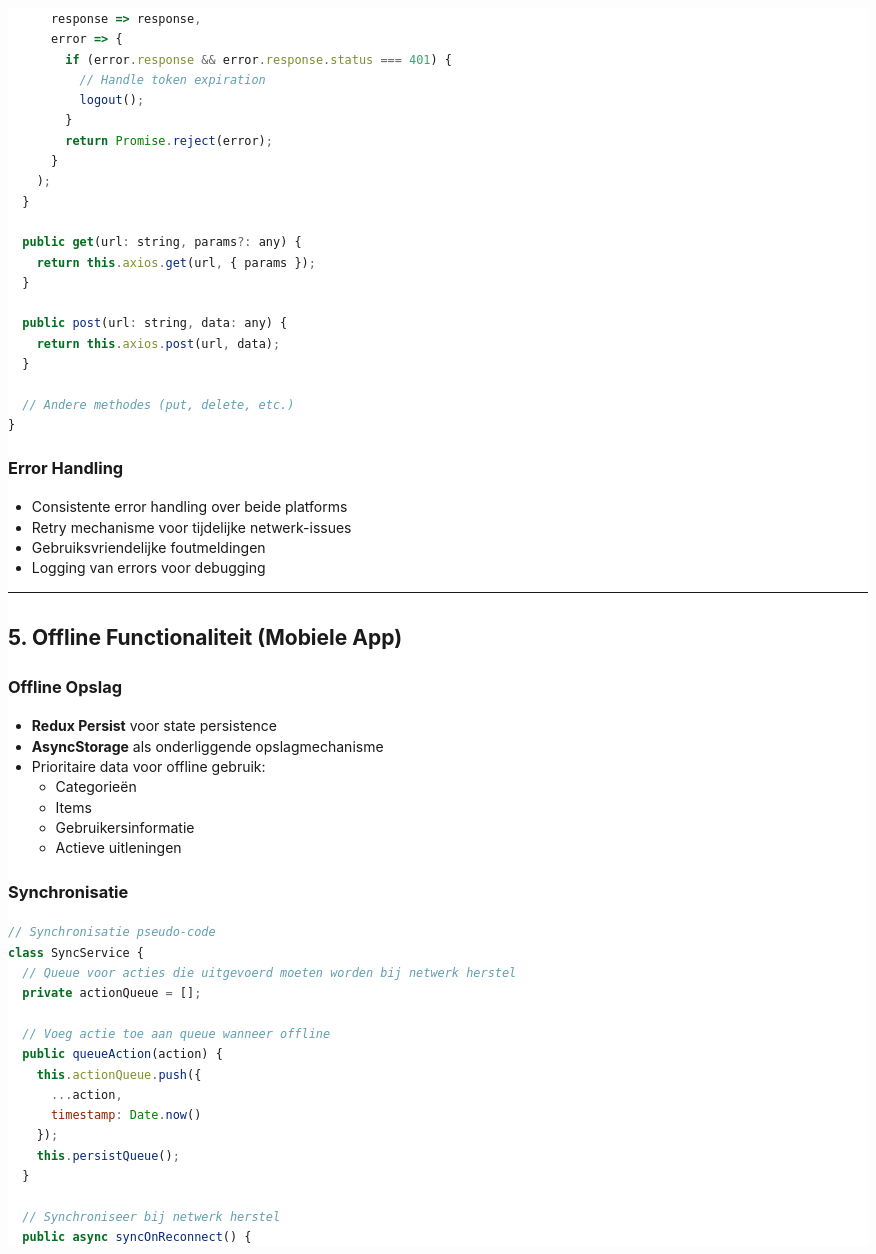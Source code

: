 ```javascript
      response => response,
      error => {
        if (error.response && error.response.status === 401) {
          // Handle token expiration
          logout();
        }
        return Promise.reject(error);
      }
    );
  }
  
  public get(url: string, params?: any) {
    return this.axios.get(url, { params });
  }
  
  public post(url: string, data: any) {
    return this.axios.post(url, data);
  }
  
  // Andere methodes (put, delete, etc.)
}
```

### Error Handling

* Consistente error handling over beide platforms
* Retry mechanisme voor tijdelijke netwerk-issues
* Gebruiksvriendelijke foutmeldingen
* Logging van errors voor debugging

---

## 5. **Offline Functionaliteit (Mobiele App)**

### Offline Opslag

* **Redux Persist** voor state persistence
* **AsyncStorage** als onderliggende opslagmechanisme
* Prioritaire data voor offline gebruik:
  * Categorieën
  * Items
  * Gebruikersinformatie
  * Actieve uitleningen

### Synchronisatie

```javascript
// Synchronisatie pseudo-code
class SyncService {
  // Queue voor acties die uitgevoerd moeten worden bij netwerk herstel
  private actionQueue = [];
  
  // Voeg actie toe aan queue wanneer offline
  public queueAction(action) {
    this.actionQueue.push({
      ...action,
      timestamp: Date.now()
    });
    this.persistQueue();
  }
  
  // Synchroniseer bij netwerk herstel
  public async syncOnReconnect() {
```